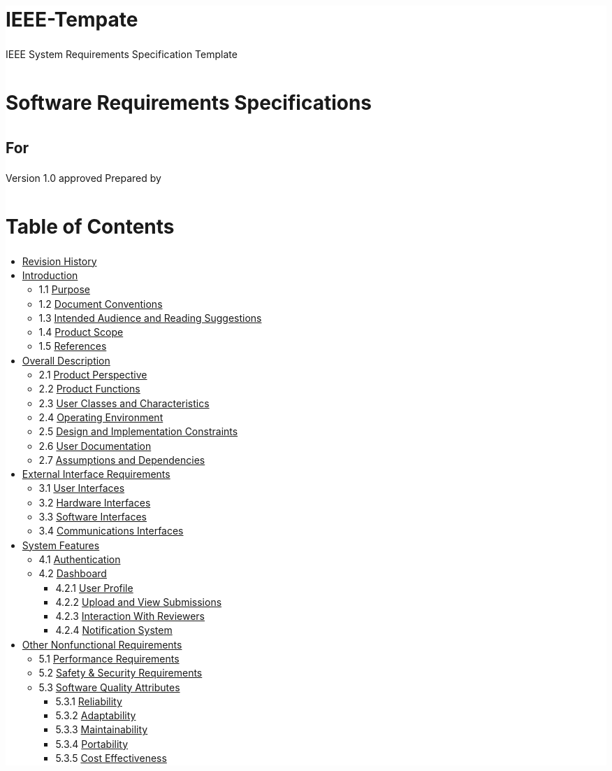 # IEEE-Tempate
IEEE System Requirements Specification Template

# Software Requirements Specifications
## For  <project name>
Version 1.0 approved
Prepared by <author>
<organization>
<date created>

Table of Contents
=================
  * [Revision History](#revision-history)
  * [Introduction](#1-introduction)
    * 1.1 [Purpose](#11-purpose)
    * 1.2 [Document Conventions](#12-document-conventions)
    * 1.3 [Intended Audience and Reading Suggestions](#13-intended-audience-and-reading-suggestions)
    * 1.4 [Product Scope](#14-product-scope)
    * 1.5 [References](#15-references)
  * [Overall Description](#overall-description)
    * 2.1 [Product Perspective](#21-product-perspective)
    * 2.2 [Product Functions](#22-product-functions)
    * 2.3 [User Classes and Characteristics](#23-user-classes-and-characteristics)
    * 2.4 [Operating Environment](#24-operating-environment)
    * 2.5 [Design and Implementation Constraints](#25-design-and-implementation-constraints)
    * 2.6 [User Documentation](#26-user-documentation)
    * 2.7 [Assumptions and Dependencies](#27-assumptions-and-dependencies)
  * [External Interface Requirements](#external-interface-requirements)
    * 3.1 [User Interfaces](#31-user-interfaces)
    * 3.2 [Hardware Interfaces](#32-hardware-interfaces)
    * 3.3 [Software Interfaces](#33-software-interfaces)
    * 3.4 [Communications Interfaces](#34-communications-interfaces)
  * [System Features](#system-features)
    * 4.1 [Authentication](#41-authentication)
    * 4.2 [Dashboard](#42-dashboard)
        * 4.2.1 [User Profile](#421-user-profile)
        * 4.2.2 [Upload and View Submissions](#422-upload-and-view-submissions)
        * 4.2.3 [Interaction With Reviewers](#423-interaction-with-reviewers)
        * 4.2.4 [Notification System](#424-notification-system)
  * [Other Nonfunctional Requirements](#other-nonfunctional-requirements)
    * 5.1 [Performance Requirements](#51-performance-requirements)
    * 5.2 [Safety & Security Requirements](#52-safety-and-security-requirements)
    * 5.3 [Software Quality Attributes](#53-software-quality-attributes)
        * 5.3.1 [Reliability](#531-reliability)
        * 5.3.2 [Adaptability](#532-adaptability)
        * 5.3.3 [Maintainability](#533-maintainability)
        * 5.3.4 [Portability](#534-portability)
        * 5.3.5 [Cost Effectiveness](#535-cost-effectiveness)
